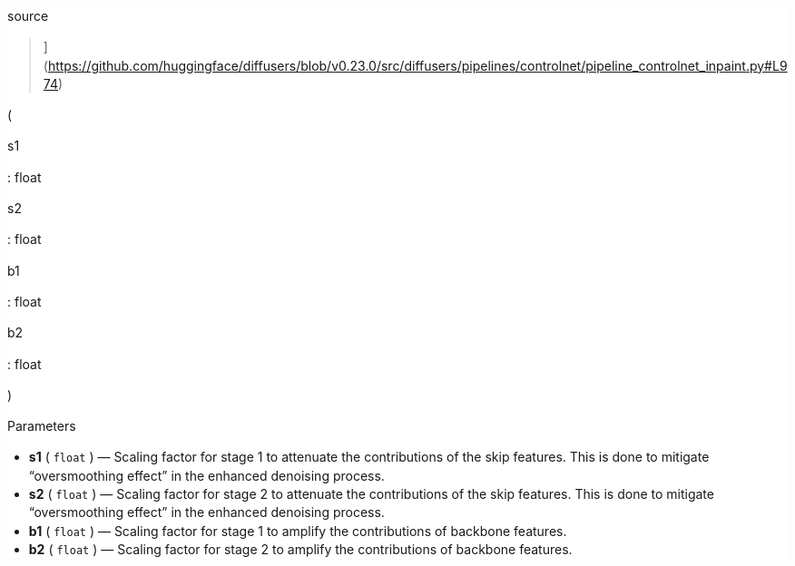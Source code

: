  source
 

 >](https://github.com/huggingface/diffusers/blob/v0.23.0/src/diffusers/pipelines/controlnet/pipeline_controlnet_inpaint.py#L974)



 (
 


 s1
 
 : float
 




 s2
 
 : float
 




 b1
 
 : float
 




 b2
 
 : float
 



 )
 


 Parameters
 




* **s1** 
 (
 `float` 
 ) —
Scaling factor for stage 1 to attenuate the contributions of the skip features. This is done to
mitigate “oversmoothing effect” in the enhanced denoising process.
* **s2** 
 (
 `float` 
 ) —
Scaling factor for stage 2 to attenuate the contributions of the skip features. This is done to
mitigate “oversmoothing effect” in the enhanced denoising process.
* **b1** 
 (
 `float` 
 ) — Scaling factor for stage 1 to amplify the contributions of backbone features.
* **b2** 
 (
 `float` 
 ) — Scaling factor for stage 2 to amplify the contributions of backbone features.
